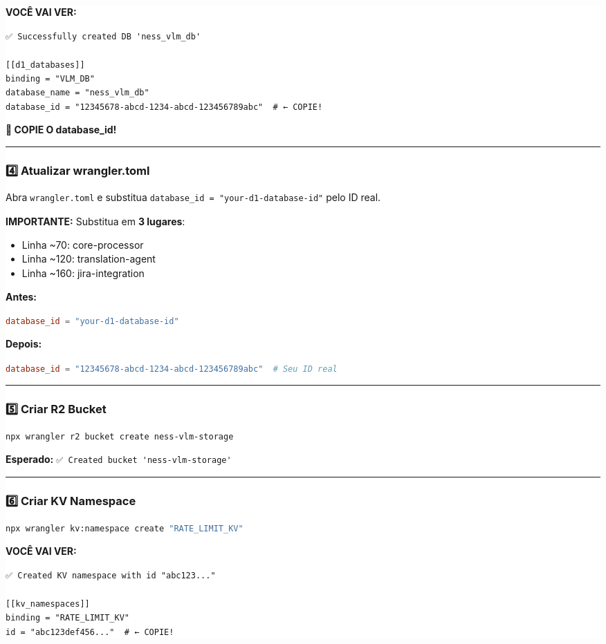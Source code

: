 **VOCÊ VAI VER:**
```
✅ Successfully created DB 'ness_vlm_db'

[[d1_databases]]
binding = "VLM_DB"
database_name = "ness_vlm_db"
database_id = "12345678-abcd-1234-abcd-123456789abc"  # ← COPIE!
```

**📝 COPIE O database_id!**

---

### 4️⃣ Atualizar wrangler.toml

Abra `wrangler.toml` e substitua `database_id = "your-d1-database-id"` pelo ID real.

**IMPORTANTE:** Substitua em **3 lugares**:
- Linha ~70: core-processor
- Linha ~120: translation-agent  
- Linha ~160: jira-integration

**Antes:**
```toml
database_id = "your-d1-database-id"
```

**Depois:**
```toml
database_id = "12345678-abcd-1234-abcd-123456789abc"  # Seu ID real
```

---

### 5️⃣ Criar R2 Bucket

```bash
npx wrangler r2 bucket create ness-vlm-storage
```

**Esperado:** `✅ Created bucket 'ness-vlm-storage'`

---

### 6️⃣ Criar KV Namespace

```bash
npx wrangler kv:namespace create "RATE_LIMIT_KV"
```

**VOCÊ VAI VER:**
```
✅ Created KV namespace with id "abc123..."

[[kv_namespaces]]
binding = "RATE_LIMIT_KV"
id = "abc123def456..."  # ← COPIE!
```
